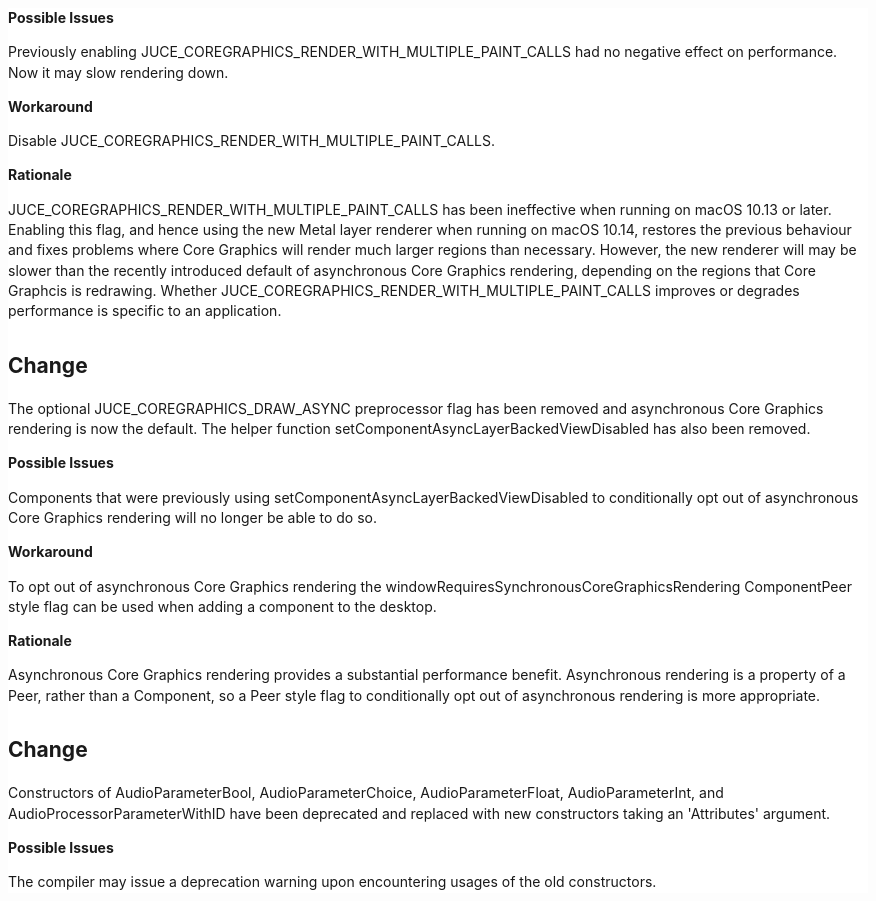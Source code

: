 **Possible Issues**

Previously enabling JUCE_COREGRAPHICS_RENDER_WITH_MULTIPLE_PAINT_CALLS had no
negative effect on performance. Now it may slow rendering down.

**Workaround**

Disable JUCE_COREGRAPHICS_RENDER_WITH_MULTIPLE_PAINT_CALLS.

**Rationale**

JUCE_COREGRAPHICS_RENDER_WITH_MULTIPLE_PAINT_CALLS has been ineffective when
running on macOS 10.13 or later. Enabling this flag, and hence using the new
Metal layer renderer when running on macOS 10.14, restores the previous
behaviour and fixes problems where Core Graphics will render much larger
regions than necessary. However, the new renderer will may be slower than the
recently introduced default of asynchronous Core Graphics rendering, depending
on the regions that Core Graphcis is redrawing. Whether
JUCE_COREGRAPHICS_RENDER_WITH_MULTIPLE_PAINT_CALLS improves or degrades
performance is specific to an application.


## Change

The optional JUCE_COREGRAPHICS_DRAW_ASYNC preprocessor flag has been removed
and asynchronous Core Graphics rendering is now the default. The helper
function setComponentAsyncLayerBackedViewDisabled has also been removed.

**Possible Issues**

Components that were previously using setComponentAsyncLayerBackedViewDisabled
to conditionally opt out of asynchronous Core Graphics rendering will no longer
be able to do so.

**Workaround**

To opt out of asynchronous Core Graphics rendering the
windowRequiresSynchronousCoreGraphicsRendering ComponentPeer style flag can be
used when adding a component to the desktop.

**Rationale**

Asynchronous Core Graphics rendering provides a substantial performance
benefit. Asynchronous rendering is a property of a Peer, rather than a
Component, so a Peer style flag to conditionally opt out of asynchronous
rendering is more appropriate.


## Change

Constructors of AudioParameterBool, AudioParameterChoice, AudioParameterFloat,
AudioParameterInt, and AudioProcessorParameterWithID have been deprecated and
replaced with new constructors taking an 'Attributes' argument.

**Possible Issues**

The compiler may issue a deprecation warning upon encountering usages of the
old constructors.
